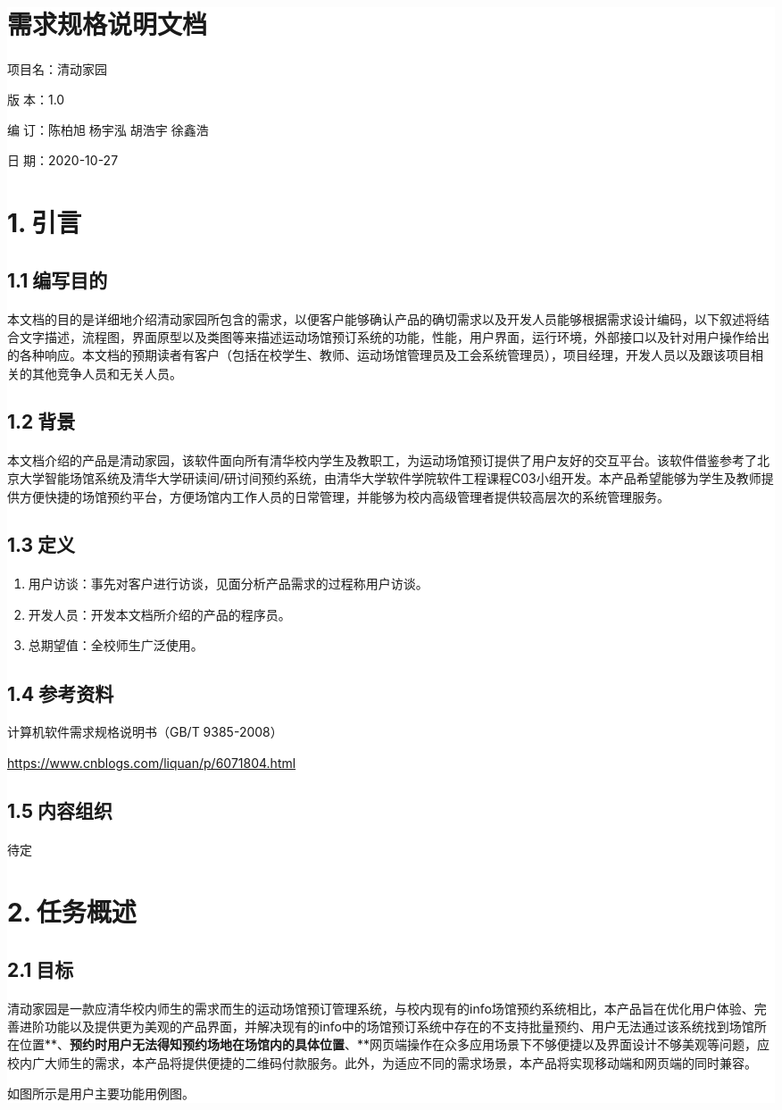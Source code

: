 # 需求规格说明文档

项目名：清动家园

版    本：1.0

编    订：陈柏旭 杨宇泓 胡浩宇 徐鑫浩

日    期：2020-10-27

# 1. 引言

## 1.1 编写目的

本文档的目的是详细地介绍清动家园所包含的需求，以便客户能够确认产品的确切需求以及开发人员能够根据需求设计编码，以下叙述将结合文字描述，流程图，界面原型以及类图等来描述运动场馆预订系统的功能，性能，用户界面，运行环境，外部接口以及针对用户操作给出的各种响应。本文档的预期读者有客户（包括在校学生、教师、运动场馆管理员及工会系统管理员），项目经理，开发人员以及跟该项目相关的其他竞争人员和无关人员。

## 1.2 背景

本文档介绍的产品是清动家园，该软件面向所有清华校内学生及教职工，为运动场馆预订提供了用户友好的交互平台。该软件借鉴参考了北京大学智能场馆系统及清华大学研读间/研讨间预约系统，由清华大学软件学院软件工程课程C03小组开发。本产品希望能够为学生及教师提供方便快捷的场馆预约平台，方便场馆内工作人员的日常管理，并能够为校内高级管理者提供较高层次的系统管理服务。

## 1.3 定义

1) 用户访谈：事先对客户进行访谈，见面分析产品需求的过程称用户访谈。

2) 开发人员：开发本文档所介绍的产品的程序员。

3) 总期望值：全校师生广泛使用。

## 1.4 参考资料

计算机软件需求规格说明书（GB/T 9385-2008）

https://www.cnblogs.com/liquan/p/6071804.html

## 1.5 内容组织

待定

# 2. 任务概述

## 2.1 目标

清动家园是一款应清华校内师生的需求而生的运动场馆预订管理系统，与校内现有的info场馆预约系统相比，本产品旨在优化用户体验、完善进阶功能以及提供更为美观的产品界面，并解决现有的info中的场馆预订系统中存在的不支持批量预约、用户无法通过该系统找到场馆所在位置**、**预约时用户无法得知预约场地在场馆内的具体位置**、**网页端操作在众多应用场景下不够便捷以及界面设计不够美观等问题，应校内广大师生的需求，本产品将提供便捷的二维码付款服务。此外，为适应不同的需求场景，本产品将实现移动端和网页端的同时兼容。

如图所示是用户主要功能用例图。
